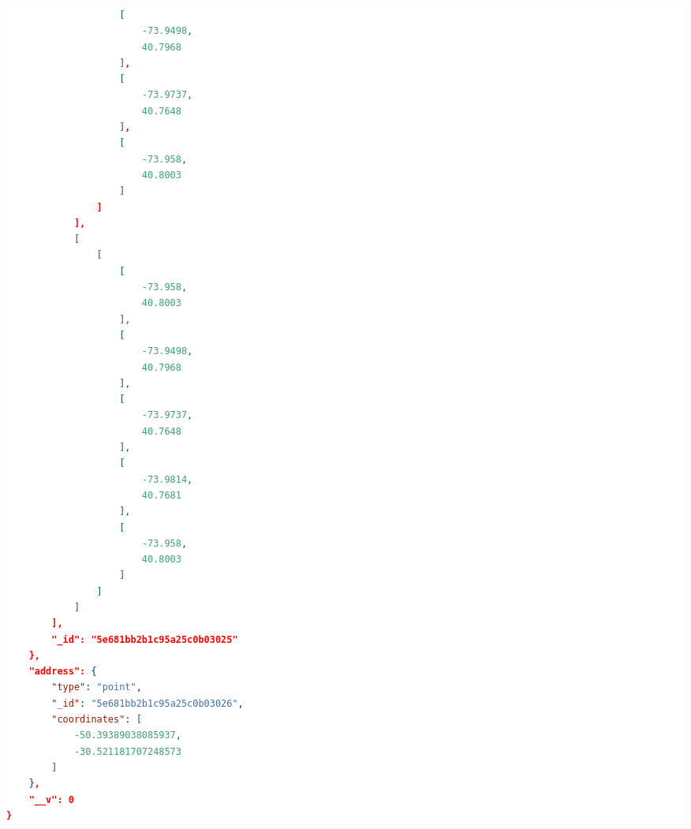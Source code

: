 ```json
                    [
                        -73.9498,
                        40.7968
                    ],
                    [
                        -73.9737,
                        40.7648
                    ],
                    [
                        -73.958,
                        40.8003
                    ]
                ]
            ],
            [
                [
                    [
                        -73.958,
                        40.8003
                    ],
                    [
                        -73.9498,
                        40.7968
                    ],
                    [
                        -73.9737,
                        40.7648
                    ],
                    [
                        -73.9814,
                        40.7681
                    ],
                    [
                        -73.958,
                        40.8003
                    ]
                ]
            ]
        ],
        "_id": "5e681bb2b1c95a25c0b03025"
    },
    "address": {
        "type": "point",
        "_id": "5e681bb2b1c95a25c0b03026",
        "coordinates": [
            -50.39389038085937,
            -30.521181707248573
        ]
    },
    "__v": 0
}
```
